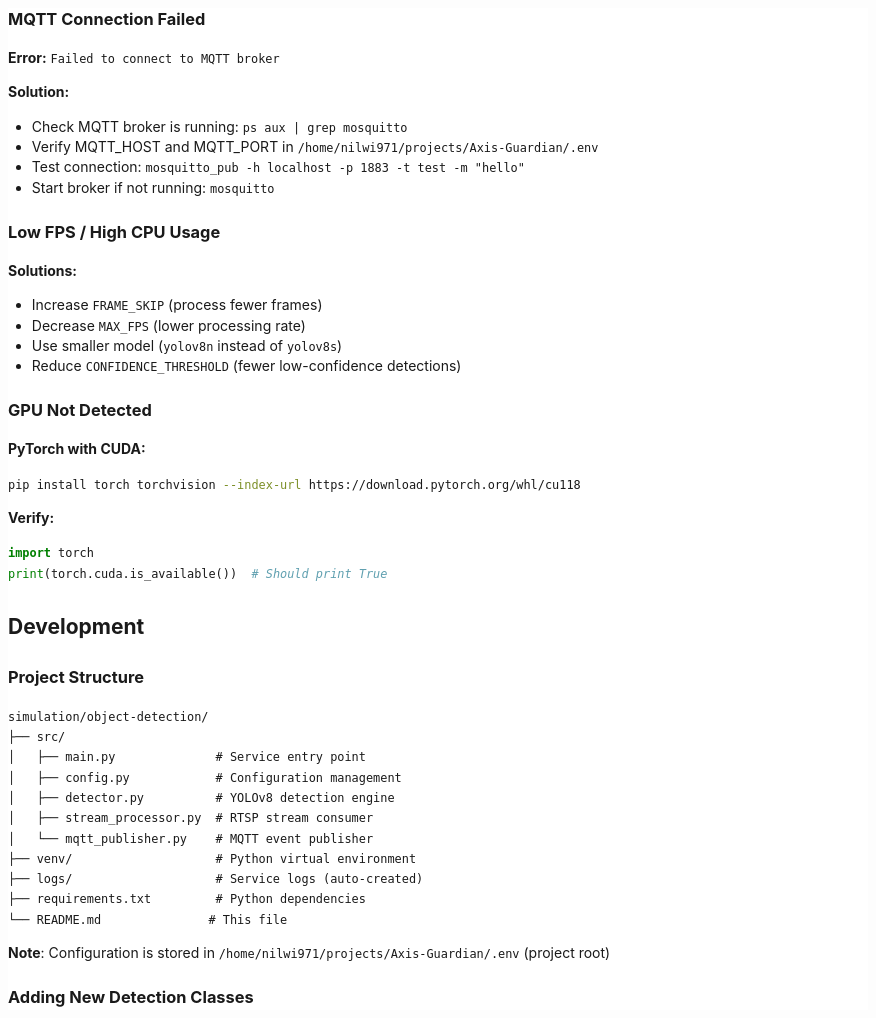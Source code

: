 ### MQTT Connection Failed

**Error:** `Failed to connect to MQTT broker`

**Solution:**
- Check MQTT broker is running: `ps aux | grep mosquitto`
- Verify MQTT_HOST and MQTT_PORT in `/home/nilwi971/projects/Axis-Guardian/.env`
- Test connection: `mosquitto_pub -h localhost -p 1883 -t test -m "hello"`
- Start broker if not running: `mosquitto`

### Low FPS / High CPU Usage

**Solutions:**
- Increase `FRAME_SKIP` (process fewer frames)
- Decrease `MAX_FPS` (lower processing rate)
- Use smaller model (`yolov8n` instead of `yolov8s`)
- Reduce `CONFIDENCE_THRESHOLD` (fewer low-confidence detections)

### GPU Not Detected

**PyTorch with CUDA:**
```bash
pip install torch torchvision --index-url https://download.pytorch.org/whl/cu118
```

**Verify:**
```python
import torch
print(torch.cuda.is_available())  # Should print True
```

## Development

### Project Structure

```
simulation/object-detection/
├── src/
│   ├── main.py              # Service entry point
│   ├── config.py            # Configuration management
│   ├── detector.py          # YOLOv8 detection engine
│   ├── stream_processor.py  # RTSP stream consumer
│   └── mqtt_publisher.py    # MQTT event publisher
├── venv/                    # Python virtual environment
├── logs/                    # Service logs (auto-created)
├── requirements.txt         # Python dependencies
└── README.md               # This file
```

**Note**: Configuration is stored in `/home/nilwi971/projects/Axis-Guardian/.env` (project root)

### Adding New Detection Classes
